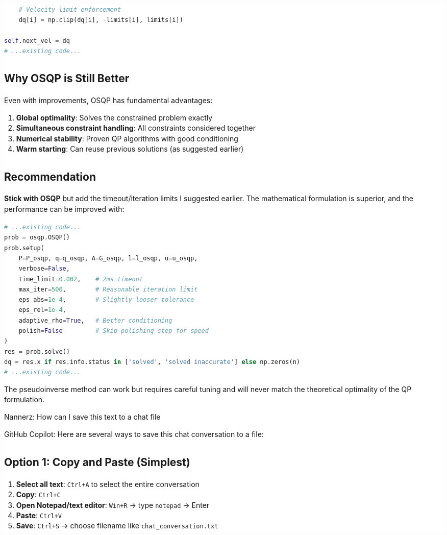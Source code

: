 ````python
    # Velocity limit enforcement
    dq[i] = np.clip(dq[i], -limits[i], limits[i])

self.next_vel = dq
# ...existing code...
````

## Why OSQP is Still Better

Even with improvements, OSQP has fundamental advantages:

1. **Global optimality**: Solves the constrained problem exactly
2. **Simultaneous constraint handling**: All constraints considered together
3. **Numerical stability**: Proven QP algorithms with good conditioning
4. **Warm starting**: Can reuse previous solutions (as suggested earlier)

## Recommendation

**Stick with OSQP** but add the timeout/iteration limits I suggested earlier. The mathematical formulation is superior, and the performance can be improved with:

````python
# ...existing code...
prob = osqp.OSQP()
prob.setup(
    P=P_osqp, q=q_osqp, A=G_osqp, l=l_osqp, u=u_osqp, 
    verbose=False,
    time_limit=0.002,    # 2ms timeout
    max_iter=500,        # Reasonable iteration limit
    eps_abs=1e-4,        # Slightly looser tolerance
    eps_rel=1e-4,
    adaptive_rho=True,   # Better conditioning
    polish=False         # Skip polishing step for speed
)
res = prob.solve()
dq = res.x if res.info.status in ['solved', 'solved inaccurate'] else np.zeros(n)
# ...existing code...
````

The pseudoinverse method can work but requires careful tuning and will never match the theoretical optimality of the QP formulation.

Nannerz: How can I save this text to a chat file

GitHub Copilot: Here are several ways to save this chat conversation to a file:

## Option 1: Copy and Paste (Simplest)
1. **Select all text**: `Ctrl+A` to select the entire conversation
2. **Copy**: `Ctrl+C`
3. **Open Notepad/text editor**: `Win+R` → type `notepad` → Enter
4. **Paste**: `Ctrl+V`
5. **Save**: `Ctrl+S` → choose filename like `chat_conversation.txt`
